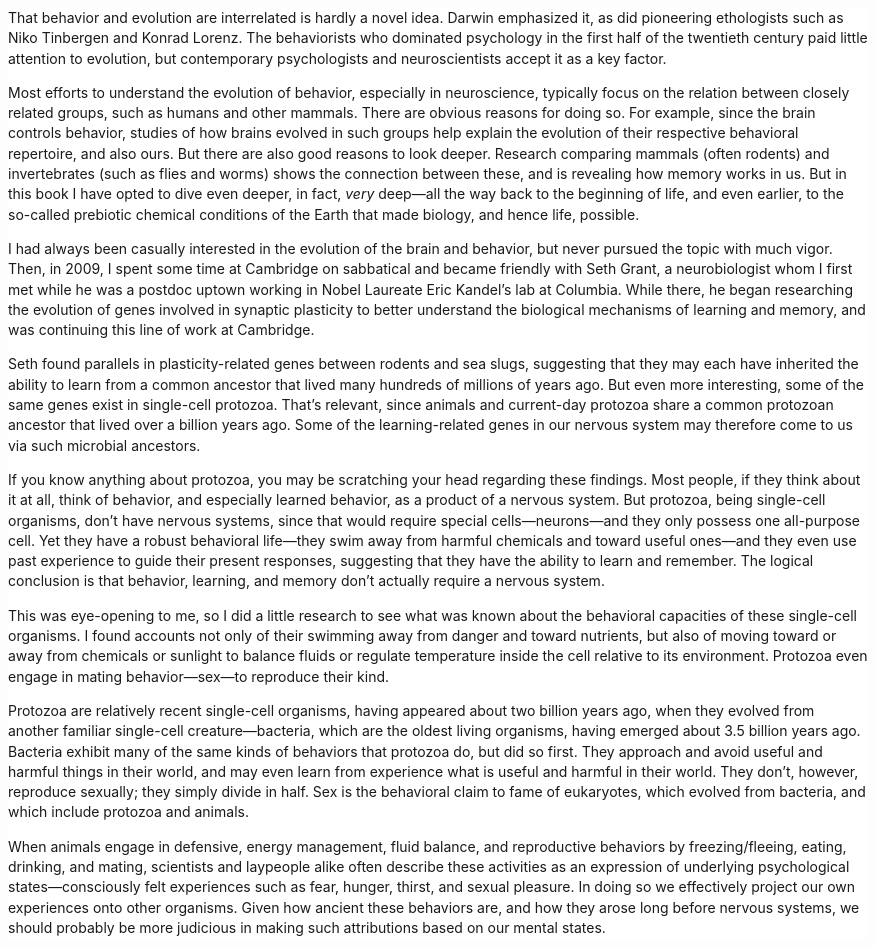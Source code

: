 That behavior and evolution are interrelated is hardly a novel idea. Darwin emphasized it, as did pioneering ethologists such as Niko Tinbergen and Konrad Lorenz. The behaviorists who dominated psychology in the first half of the twentieth century paid little attention to evolution, but contemporary psychologists and neuroscientists accept it as a key factor.

Most efforts to understand the evolution of behavior, especially in neuroscience, typically focus on the relation between closely related groups, such as humans and other mammals. There are obvious reasons for doing so. For example, since the brain controls behavior, studies of how brains evolved in such groups help explain the evolution of their respective behavioral repertoire, and also ours. But there are also good reasons to look deeper. Research comparing mammals (often rodents) and invertebrates (such as flies and worms) shows the connection between these, and is revealing how memory works in us. But in this book I have opted to dive even deeper, in fact, _very_ deep—all the way back to the beginning of life, and even earlier, to the so-called prebiotic chemical conditions of the Earth that made biology, and hence life, possible.

I had always been casually interested in the evolution of the brain and behavior, but never pursued the topic with much vigor. Then, in 2009, I spent some time at Cambridge on sabbatical and became friendly with Seth Grant, a neurobiologist whom I first met while he was a postdoc uptown working in Nobel Laureate Eric Kandel’s lab at Columbia. While there, he began researching the evolution of genes involved in synaptic plasticity to better understand the biological mechanisms of learning and memory, and was continuing this line of work at Cambridge.

Seth found parallels in plasticity-related genes between rodents and sea slugs, suggesting that they may each have inherited the ability to learn from a common ancestor that lived many hundreds of millions of years ago. But even more interesting, some of the same genes exist in single-cell protozoa. That’s relevant, since animals and current-day protozoa share a common protozoan ancestor that lived over a billion years ago. Some of the learning-related genes in our nervous system may therefore come to us via such microbial ancestors.

If you know anything about protozoa, you may be scratching your head regarding these findings. Most people, if they think about it at all, think of behavior, and especially learned behavior, as a product of a nervous system. But protozoa, being single-cell organisms, don’t have nervous systems, since that would require special cells—neurons—and they only possess one all-purpose cell. Yet they have a robust behavioral life—they swim away from harmful chemicals and toward useful ones—and they even use past experience to guide their present responses, suggesting that they have the ability to learn and remember. The logical conclusion is that behavior, learning, and memory don’t actually require a nervous system.

This was eye-opening to me, so I did a little research to see what was known about the behavioral capacities of these single-cell organisms. I found accounts not only of their swimming away from danger and toward nutrients, but also of moving toward or away from chemicals or sunlight to balance fluids or regulate temperature inside the cell relative to its environment. Protozoa even engage in mating behavior—sex—to reproduce their kind.

Protozoa are relatively recent single-cell organisms, having appeared about two billion years ago, when they evolved from another familiar single-cell creature—bacteria, which are the oldest living organisms, having emerged about 3.5 billion years ago. Bacteria exhibit many of the same kinds of behaviors that protozoa do, but did so first. They approach and avoid useful and harmful things in their world, and may even learn from experience what is useful and harmful in their world. They don’t, however, reproduce sexually; they simply divide in half. Sex is the behavioral claim to fame of eukaryotes, which evolved from bacteria, and which include protozoa and animals.

When animals engage in defensive, energy management, fluid balance, and reproductive behaviors by freezing/fleeing, eating, drinking, and mating, scientists and laypeople alike often describe these activities as an expression of underlying psychological states—consciously felt experiences such as fear, hunger, thirst, and sexual pleasure. In doing so we effectively project our own experiences onto other organisms. Given how ancient these behaviors are, and how they arose long before nervous systems, we should probably be more judicious in making such attributions based on our mental states.
